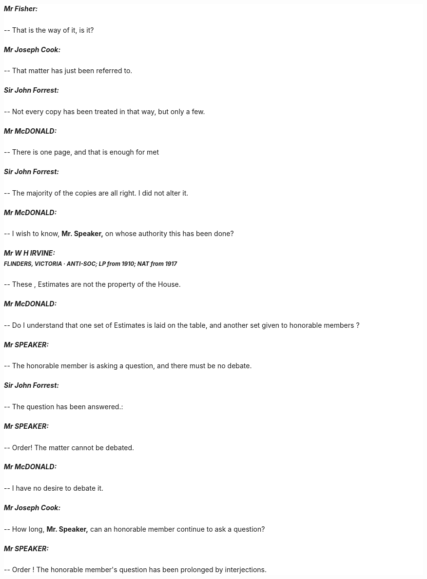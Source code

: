 ##### Mr Fisher:

-- That is the way of it, is it? 

##### Mr Joseph Cook:

-- That matter has just been referred to. 

##### Sir John Forrest:

-- Not every copy has been treated in that way, but only a few. 

##### Mr McDONALD:

-- There is one page, and that is enough for met 

##### Sir John Forrest:

-- The majority of the copies are all right. I did not alter it. 

##### Mr McDONALD:

-- I wish to know,  **Mr. Speaker,**  on whose authority this has been done? 

##### Mr W H IRVINE:<br><small class="text-muted">FLINDERS, VICTORIA &middot; ANTI-SOC; LP from 1910; NAT from 1917</small>

-- These , Estimates are not the property of the House. 

##### Mr McDONALD:

-- Do I understand that one set of Estimates is laid on the table, and another set given to honorable members ? 

##### Mr SPEAKER:

-- The honorable member is asking a question, and there must be no debate. 

##### Sir John Forrest:

-- The question has been answered.: 

##### Mr SPEAKER:

-- Order! The matter cannot be debated. 

##### Mr McDONALD:

-- I have no desire to debate it. 

##### Mr Joseph Cook:

-- How long,  **Mr. Speaker,**  can an honorable member continue to ask a question? 

##### Mr SPEAKER:

-- Order ! The honorable member's question has been prolonged by interjections. 

